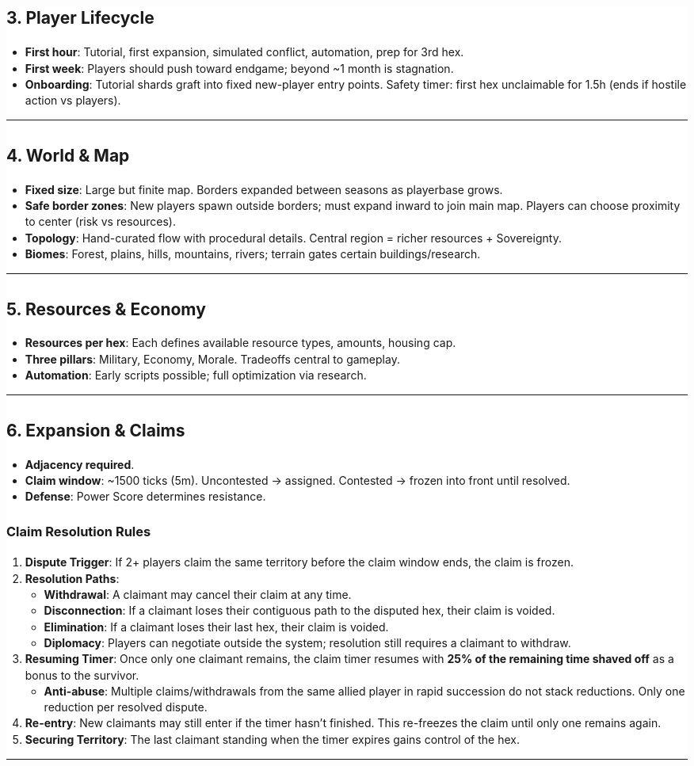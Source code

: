 
## 3. Player Lifecycle

- **First hour**: Tutorial, first expansion, simulated conflict, automation, prep for 3rd hex.
- **First week**: Players should push toward endgame; beyond ~1 month is stagnation.
- **Onboarding**: Tutorial shards graft into fixed new-player entry points. Safety timer: first hex unclaimable for 1.5h (ends if hostile action vs players).

---

## 4. World & Map

- **Fixed size**: Large but finite map. Borders expanded between seasons as playerbase grows.
- **Safe border zones**: New players spawn outside borders; must expand inward to join main map. Players can choose proximity to center (risk vs resources).
- **Topology**: Hand-curated flow with procedural details. Central region = richer resources + Sovereignty.
- **Biomes**: Forest, plains, hills, mountains, rivers; terrain gates certain buildings/research.

---

## 5. Resources & Economy

- **Resources per hex**: Each defines available resource types, amounts, housing cap.
- **Three pillars**: Military, Economy, Morale. Tradeoffs central to gameplay.
- **Automation**: Early scripts possible; full optimization via research.

---

## 6. Expansion & Claims

- **Adjacency required**.
- **Claim window**: ~1500 ticks (5m). Uncontested → assigned. Contested → frozen into front until resolved.
- **Defense**: Power Score determines resistance.

### Claim Resolution Rules

1. **Dispute Trigger**: If 2+ players claim the same territory before the claim window ends, the claim is frozen.
2. **Resolution Paths**:
   - **Withdrawal**: A claimant may cancel their claim at any time.
   - **Disconnection**: If a claimant loses their contiguous path to the disputed hex, their claim is voided.
   - **Elimination**: If a claimant loses their last hex, their claim is voided.
   - **Diplomacy**: Players can negotiate outside the system; resolution still requires a claimant to withdraw.
3. **Resuming Timer**: Once only one claimant remains, the claim timer resumes with **25% of the remaining time shaved off** as a bonus to the survivor.
   - **Anti-abuse**: Multiple claims/withdrawals from the same allied player in rapid succession do not stack reductions. Only one reduction per resolved dispute.
4. **Re-entry**: New claimants may still enter if the timer hasn’t finished. This re-freezes the claim until only one remains again.
5. **Securing Territory**: The last claimant standing when the timer expires gains control of the hex.

---